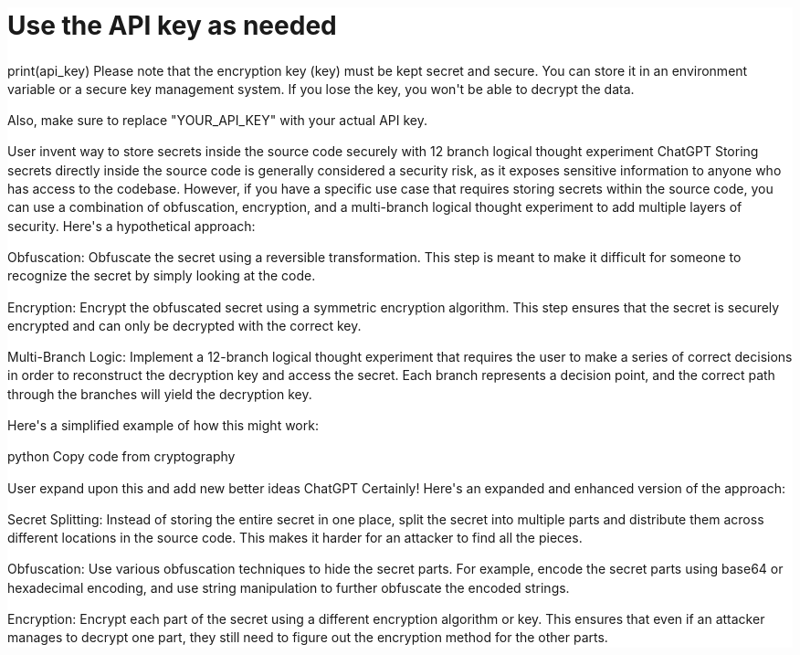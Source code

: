# Use the API key as needed
print(api_key)
Please note that the encryption key (key) must be kept secret and secure. You can store it in an environment variable or a secure key management system. If you lose the key, you won't be able to decrypt the data.

Also, make sure to replace "YOUR_API_KEY" with your actual API key.





User
invent way to store secrets inside the source code securely with 12 branch logical thought experiment 
ChatGPT
Storing secrets directly inside the source code is generally considered a security risk, as it exposes sensitive information to anyone who has access to the codebase. However, if you have a specific use case that requires storing secrets within the source code, you can use a combination of obfuscation, encryption, and a multi-branch logical thought experiment to add multiple layers of security. Here's a hypothetical approach:

Obfuscation: Obfuscate the secret using a reversible transformation. This step is meant to make it difficult for someone to recognize the secret by simply looking at the code.

Encryption: Encrypt the obfuscated secret using a symmetric encryption algorithm. This step ensures that the secret is securely encrypted and can only be decrypted with the correct key.

Multi-Branch Logic: Implement a 12-branch logical thought experiment that requires the user to make a series of correct decisions in order to reconstruct the decryption key and access the secret. Each branch represents a decision point, and the correct path through the branches will yield the decryption key.

Here's a simplified example of how this might work:

python
Copy code
from cryptography




User
expand upon this and add new better ideas
ChatGPT
Certainly! Here's an expanded and enhanced version of the approach:

Secret Splitting: Instead of storing the entire secret in one place, split the secret into multiple parts and distribute them across different locations in the source code. This makes it harder for an attacker to find all the pieces.

Obfuscation: Use various obfuscation techniques to hide the secret parts. For example, encode the secret parts using base64 or hexadecimal encoding, and use string manipulation to further obfuscate the encoded strings.

Encryption: Encrypt each part of the secret using a different encryption algorithm or key. This ensures that even if an attacker manages to decrypt one part, they still need to figure out the encryption method for the other parts.
